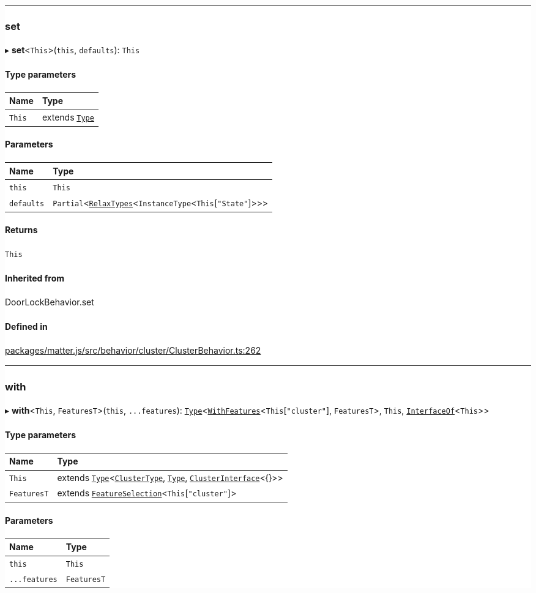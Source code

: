 ___

### set

▸ **set**\<`This`\>(`this`, `defaults`): `This`

#### Type parameters

| Name | Type |
| :------ | :------ |
| `This` | extends [`Type`](../interfaces/behavior_export.Behavior.Type.md) |

#### Parameters

| Name | Type |
| :------ | :------ |
| `this` | `This` |
| `defaults` | `Partial`\<[`RelaxTypes`](../modules/cluster_export.ClusterType.md#relaxtypes)\<`InstanceType`\<`This`[``"State"``]\>\>\> |

#### Returns

`This`

#### Inherited from

DoorLockBehavior.set

#### Defined in

[packages/matter.js/src/behavior/cluster/ClusterBehavior.ts:262](https://github.com/project-chip/matter.js/blob/558e12c94a201592c28c7bc0743705360b3e5ca6/packages/matter.js/src/behavior/cluster/ClusterBehavior.ts#L262)

___

### with

▸ **with**\<`This`, `FeaturesT`\>(`this`, `...features`): [`Type`](../interfaces/behavior_cluster_export.ClusterBehavior.Type.md)\<[`WithFeatures`](../modules/cluster_export.ClusterComposer.md#withfeatures)\<`This`[``"cluster"``], `FeaturesT`\>, `This`, [`InterfaceOf`](../modules/behavior_cluster_export.ClusterInterface.md#interfaceof)\<`This`\>\>

#### Type parameters

| Name | Type |
| :------ | :------ |
| `This` | extends [`Type`](../interfaces/behavior_cluster_export.ClusterBehavior.Type.md)\<[`ClusterType`](../interfaces/cluster_export.ClusterType-1.md), [`Type`](../interfaces/behavior_export.Behavior.Type.md), [`ClusterInterface`](../modules/behavior_cluster_export.md#clusterinterface)\<{}\>\> |
| `FeaturesT` | extends [`FeatureSelection`](../modules/cluster_export.ClusterComposer.md#featureselection)\<`This`[``"cluster"``]\> |

#### Parameters

| Name | Type |
| :------ | :------ |
| `this` | `This` |
| `...features` | `FeaturesT` |
